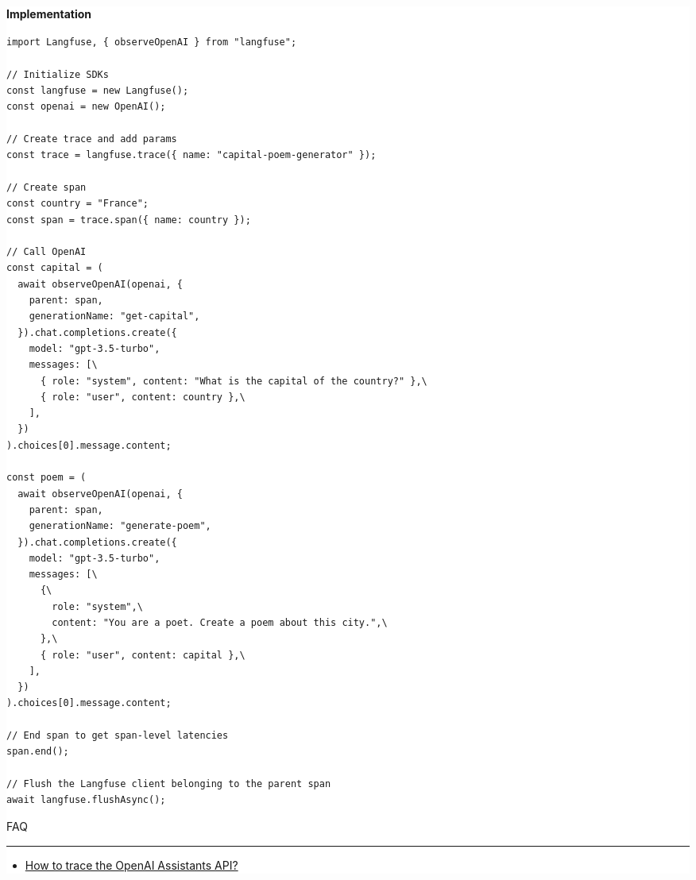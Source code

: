 **Implementation**

    import Langfuse, { observeOpenAI } from "langfuse";
     
    // Initialize SDKs
    const langfuse = new Langfuse();
    const openai = new OpenAI();
     
    // Create trace and add params
    const trace = langfuse.trace({ name: "capital-poem-generator" });
     
    // Create span
    const country = "France";
    const span = trace.span({ name: country });
     
    // Call OpenAI
    const capital = (
      await observeOpenAI(openai, {
        parent: span,
        generationName: "get-capital",
      }).chat.completions.create({
        model: "gpt-3.5-turbo",
        messages: [\
          { role: "system", content: "What is the capital of the country?" },\
          { role: "user", content: country },\
        ],
      })
    ).choices[0].message.content;
     
    const poem = (
      await observeOpenAI(openai, {
        parent: span,
        generationName: "generate-poem",
      }).chat.completions.create({
        model: "gpt-3.5-turbo",
        messages: [\
          {\
            role: "system",\
            content: "You are a poet. Create a poem about this city.",\
          },\
          { role: "user", content: capital },\
        ],
      })
    ).choices[0].message.content;
     
    // End span to get span-level latencies
    span.end();
     
    // Flush the Langfuse client belonging to the parent span
    await langfuse.flushAsync();

FAQ[](#faq)

------------

*   [How to trace the OpenAI Assistants API?](/faq/all/openai-assistant-api)
    